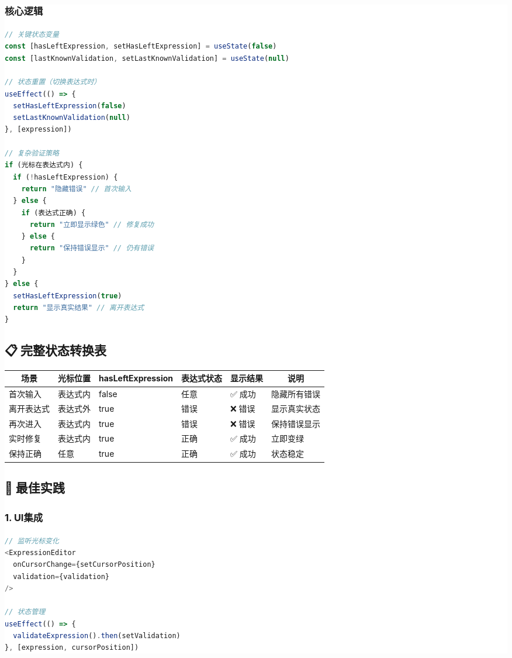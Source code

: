 ### 核心逻辑

```typescript
// 关键状态变量
const [hasLeftExpression, setHasLeftExpression] = useState(false)
const [lastKnownValidation, setLastKnownValidation] = useState(null)

// 状态重置（切换表达式时）
useEffect(() => {
  setHasLeftExpression(false)
  setLastKnownValidation(null)
}, [expression])

// 复杂验证策略
if (光标在表达式内) {
  if (!hasLeftExpression) {
    return "隐藏错误" // 首次输入
  } else {
    if (表达式正确) {
      return "立即显示绿色" // 修复成功
    } else {
      return "保持错误显示" // 仍有错误
    }
  }
} else {
  setHasLeftExpression(true)
  return "显示真实结果" // 离开表达式
}
```

## 📋 完整状态转换表

| 场景       | 光标位置 | hasLeftExpression | 表达式状态 | 显示结果 | 说明         |
| ---------- | -------- | ----------------- | ---------- | -------- | ------------ |
| 首次输入   | 表达式内 | false             | 任意       | ✅ 成功  | 隐藏所有错误 |
| 离开表达式 | 表达式外 | true              | 错误       | ❌ 错误  | 显示真实状态 |
| 再次进入   | 表达式内 | true              | 错误       | ❌ 错误  | 保持错误显示 |
| 实时修复   | 表达式内 | true              | 正确       | ✅ 成功  | 立即变绿     |
| 保持正确   | 任意     | true              | 正确       | ✅ 成功  | 状态稳定     |

## 🎯 最佳实践

### 1. UI集成

```typescript
// 监听光标变化
<ExpressionEditor
  onCursorChange={setCursorPosition}
  validation={validation}
/>

// 状态管理
useEffect(() => {
  validateExpression().then(setValidation)
}, [expression, cursorPosition])
```

